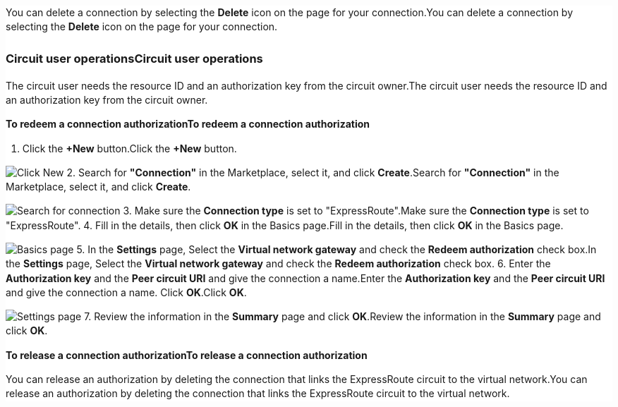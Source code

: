 <span data-ttu-id="3f6d4-170">You can delete a connection by selecting the **Delete** icon on the page for your connection.</span><span class="sxs-lookup"><span data-stu-id="3f6d4-170">You can delete a connection by selecting the **Delete** icon on the page for your connection.</span></span>

### <a name="circuit-user-operations"></a><span data-ttu-id="3f6d4-171">Circuit user operations</span><span class="sxs-lookup"><span data-stu-id="3f6d4-171">Circuit user operations</span></span>

<span data-ttu-id="3f6d4-172">The circuit user needs the resource ID and an authorization key from the circuit owner.</span><span class="sxs-lookup"><span data-stu-id="3f6d4-172">The circuit user needs the resource ID and an authorization key from the circuit owner.</span></span>

<span data-ttu-id="3f6d4-173">**To redeem a connection authorization**</span><span class="sxs-lookup"><span data-stu-id="3f6d4-173">**To redeem a connection authorization**</span></span>

1. <span data-ttu-id="3f6d4-174">Click the **+New** button.</span><span class="sxs-lookup"><span data-stu-id="3f6d4-174">Click the **+New** button.</span></span>

  ![Click New](./media/expressroute-howto-linkvnet-portal-resource-manager/Connection1.png)
2. <span data-ttu-id="3f6d4-176">Search for **"Connection"** in the Marketplace, select it, and click **Create**.</span><span class="sxs-lookup"><span data-stu-id="3f6d4-176">Search for **"Connection"** in the Marketplace, select it, and click **Create**.</span></span>

  ![Search for connection](./media/expressroute-howto-linkvnet-portal-resource-manager/Connection2.png)
3. <span data-ttu-id="3f6d4-178">Make sure the **Connection type** is set to "ExpressRoute".</span><span class="sxs-lookup"><span data-stu-id="3f6d4-178">Make sure the **Connection type** is set to "ExpressRoute".</span></span>
4. <span data-ttu-id="3f6d4-179">Fill in the details, then click **OK** in the Basics page.</span><span class="sxs-lookup"><span data-stu-id="3f6d4-179">Fill in the details, then click **OK** in the Basics page.</span></span>

  ![Basics page](./media/expressroute-howto-linkvnet-portal-resource-manager/Connection3.png)
5. <span data-ttu-id="3f6d4-181">In the **Settings** page, Select the **Virtual network gateway** and check the **Redeem authorization** check box.</span><span class="sxs-lookup"><span data-stu-id="3f6d4-181">In the **Settings** page, Select the **Virtual network gateway** and check the **Redeem authorization** check box.</span></span>
6. <span data-ttu-id="3f6d4-182">Enter the **Authorization key** and the **Peer circuit URI** and give the connection a name.</span><span class="sxs-lookup"><span data-stu-id="3f6d4-182">Enter the **Authorization key** and the **Peer circuit URI** and give the connection a name.</span></span> <span data-ttu-id="3f6d4-183">Click **OK**.</span><span class="sxs-lookup"><span data-stu-id="3f6d4-183">Click **OK**.</span></span>

  ![Settings page](./media/expressroute-howto-linkvnet-portal-resource-manager/Connection4.png)
7. <span data-ttu-id="3f6d4-185">Review the information in the **Summary** page and click **OK**.</span><span class="sxs-lookup"><span data-stu-id="3f6d4-185">Review the information in the **Summary** page and click **OK**.</span></span>

<span data-ttu-id="3f6d4-186">**To release a connection authorization**</span><span class="sxs-lookup"><span data-stu-id="3f6d4-186">**To release a connection authorization**</span></span>

<span data-ttu-id="3f6d4-187">You can release an authorization by deleting the connection that links the ExpressRoute circuit to the virtual network.</span><span class="sxs-lookup"><span data-stu-id="3f6d4-187">You can release an authorization by deleting the connection that links the ExpressRoute circuit to the virtual network.</span></span>
